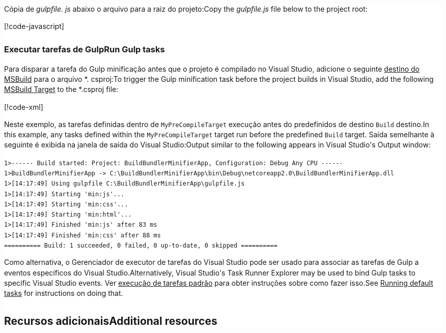<span data-ttu-id="f7b26-246">Cópia de *gulpfile. js* abaixo o arquivo para a raiz do projeto:</span><span class="sxs-lookup"><span data-stu-id="f7b26-246">Copy the *gulpfile.js* file below to the project root:</span></span>

[!code-javascript[](../client-side/bundling-and-minification/samples/BuildBundlerMinifierApp/gulpfile.js?range=1-11,14-)]

### <a name="run-gulp-tasks"></a><span data-ttu-id="f7b26-247">Executar tarefas de Gulp</span><span class="sxs-lookup"><span data-stu-id="f7b26-247">Run Gulp tasks</span></span>

<span data-ttu-id="f7b26-248">Para disparar a tarefa do Gulp minificação antes que o projeto é compilado no Visual Studio, adicione o seguinte [destino do MSBuild](/visualstudio/msbuild/msbuild-targets) para o arquivo \*. csproj:</span><span class="sxs-lookup"><span data-stu-id="f7b26-248">To trigger the Gulp minification task before the project builds in Visual Studio, add the following [MSBuild Target](/visualstudio/msbuild/msbuild-targets) to the \*.csproj file:</span></span>

[!code-xml[](../client-side/bundling-and-minification/samples/BuildBundlerMinifierApp/BuildBundlerMinifierApp.csproj?range=14-16)]

<span data-ttu-id="f7b26-249">Neste exemplo, as tarefas definidas dentro de `MyPreCompileTarget` execução antes do predefinidos de destino `Build` destino.</span><span class="sxs-lookup"><span data-stu-id="f7b26-249">In this example, any tasks defined within the `MyPreCompileTarget` target run before the predefined `Build` target.</span></span> <span data-ttu-id="f7b26-250">Saída semelhante à seguinte é exibida na janela de saída do Visual Studio:</span><span class="sxs-lookup"><span data-stu-id="f7b26-250">Output similar to the following appears in Visual Studio's Output window:</span></span>

```console
1>------ Build started: Project: BuildBundlerMinifierApp, Configuration: Debug Any CPU ------
1>BuildBundlerMinifierApp -> C:\BuildBundlerMinifierApp\bin\Debug\netcoreapp2.0\BuildBundlerMinifierApp.dll
1>[14:17:49] Using gulpfile C:\BuildBundlerMinifierApp\gulpfile.js
1>[14:17:49] Starting 'min:js'...
1>[14:17:49] Starting 'min:css'...
1>[14:17:49] Starting 'min:html'...
1>[14:17:49] Finished 'min:js' after 83 ms
1>[14:17:49] Finished 'min:css' after 88 ms
========== Build: 1 succeeded, 0 failed, 0 up-to-date, 0 skipped ==========
```

<span data-ttu-id="f7b26-251">Como alternativa, o Gerenciador de executor de tarefas do Visual Studio pode ser usado para associar as tarefas de Gulp a eventos específicos do Visual Studio.</span><span class="sxs-lookup"><span data-stu-id="f7b26-251">Alternatively, Visual Studio's Task Runner Explorer may be used to bind Gulp tasks to specific Visual Studio events.</span></span> <span data-ttu-id="f7b26-252">Ver [execução de tarefas padrão](xref:client-side/using-gulp#running-default-tasks) para obter instruções sobre como fazer isso.</span><span class="sxs-lookup"><span data-stu-id="f7b26-252">See [Running default tasks](xref:client-side/using-gulp#running-default-tasks) for instructions on doing that.</span></span>

## <a name="additional-resources"></a><span data-ttu-id="f7b26-253">Recursos adicionais</span><span class="sxs-lookup"><span data-stu-id="f7b26-253">Additional resources</span></span>

